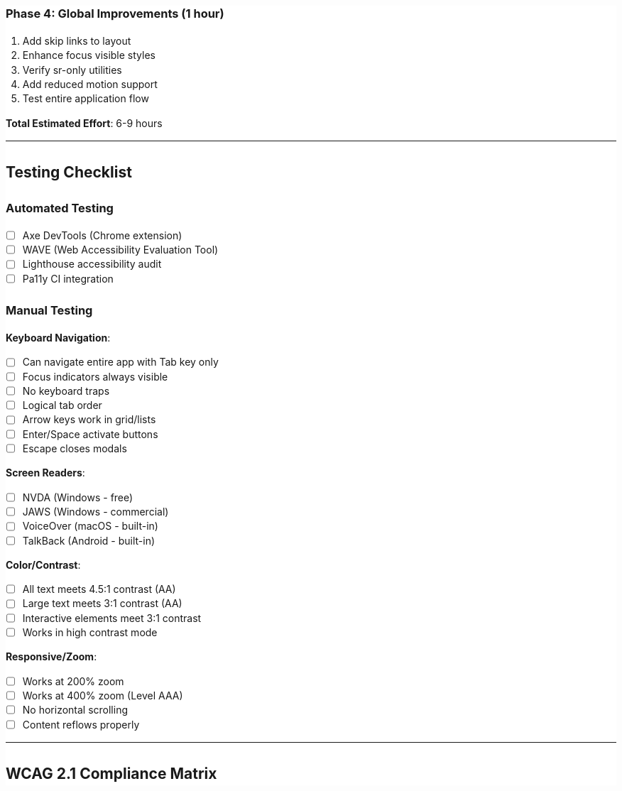 ### Phase 4: Global Improvements (1 hour)
1. Add skip links to layout
2. Enhance focus visible styles
3. Verify sr-only utilities
4. Add reduced motion support
5. Test entire application flow

**Total Estimated Effort**: 6-9 hours

---

## Testing Checklist

### Automated Testing
- [ ] Axe DevTools (Chrome extension)
- [ ] WAVE (Web Accessibility Evaluation Tool)
- [ ] Lighthouse accessibility audit
- [ ] Pa11y CI integration

### Manual Testing

**Keyboard Navigation**:
- [ ] Can navigate entire app with Tab key only
- [ ] Focus indicators always visible
- [ ] No keyboard traps
- [ ] Logical tab order
- [ ] Arrow keys work in grid/lists
- [ ] Enter/Space activate buttons
- [ ] Escape closes modals

**Screen Readers**:
- [ ] NVDA (Windows - free)
- [ ] JAWS (Windows - commercial)
- [ ] VoiceOver (macOS - built-in)
- [ ] TalkBack (Android - built-in)

**Color/Contrast**:
- [ ] All text meets 4.5:1 contrast (AA)
- [ ] Large text meets 3:1 contrast (AA)
- [ ] Interactive elements meet 3:1 contrast
- [ ] Works in high contrast mode

**Responsive/Zoom**:
- [ ] Works at 200% zoom
- [ ] Works at 400% zoom (Level AAA)
- [ ] No horizontal scrolling
- [ ] Content reflows properly

---

## WCAG 2.1 Compliance Matrix
